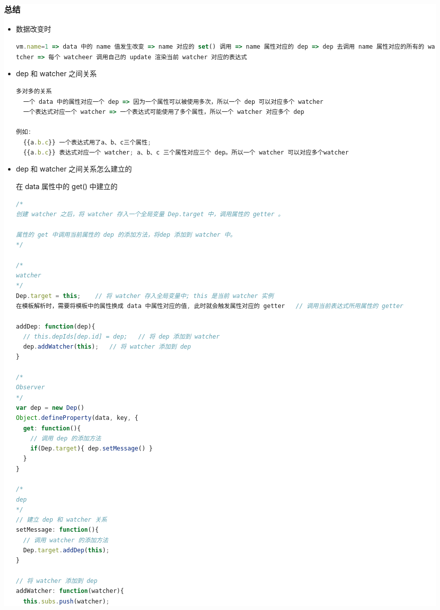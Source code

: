   

### 总结

+ 数据改变时

  ```js
  vm.name=1 => data 中的 name 值发生改变 => name 对应的 set() 调用 => name 属性对应的 dep => dep 去调用 name 属性对应的所有的 watcher => 每个 watcheer 调用自己的 update 渲染当前 watcher 对应的表达式
  ```

+ dep 和 watcher 之间关系

  ```js
  多对多的关系
  	一个 data 中的属性对应一个 dep => 因为一个属性可以被使用多次，所以一个 dep 可以对应多个 watcher
  	一个表达式对应一个 watcher => 一个表达式可能使用了多个属性，所以一个 watcher 对应多个 dep
    
  例如: 
  	{{a.b.c}} 一个表达式用了a、b、c三个属性;
  	{{a.b.c}} 表达式对应一个 watcher; a、b、c 三个属性对应三个 dep。所以一个 watcher 可以对应多个watcher
  ```

+ dep 和 watcher 之间关系怎么建立的

  在 data 属性中的 get() 中建立的

  ```js
  /*
  创建 watcher 之后，将 watcher 存入一个全局变量 Dep.target 中，调用属性的 getter 。
  
  属性的 get 中调用当前属性的 dep 的添加方法，将dep 添加到 watcher 中。
  */
  
  /*
  watcher
  */
  Dep.target = this;	// 将 watcher 存入全局变量中; this 是当前 watcher 实例
  在模板解析时，需要将模板中的属性换成 data 中属性对应的值, 此时就会触发属性对应的 getter	// 调用当前表达式所用属性的 getter
  
  addDep: function(dep){
    // this.depIds[dep.id] = dep;	// 将 dep 添加到 watcher
    dep.addWatcher(this);	// 将 watcher 添加到 dep
  }
  
  /*
  Observer
  */
  var dep = new Dep()
  Object.defineProperty(data, key, {
    get: function(){
      // 调用 dep 的添加方法
      if(Dep.target){ dep.setMessage() }
    }
  }
  
  /*
  dep
  */
  // 建立 dep 和 watcher 关系
  setMessage: function(){
    // 调用 watcher 的添加方法
    Dep.target.addDep(this);
  }
  
  // 将 watcher 添加到 dep
  addWatcher: function(watcher){
    this.subs.push(watcher);
  ```